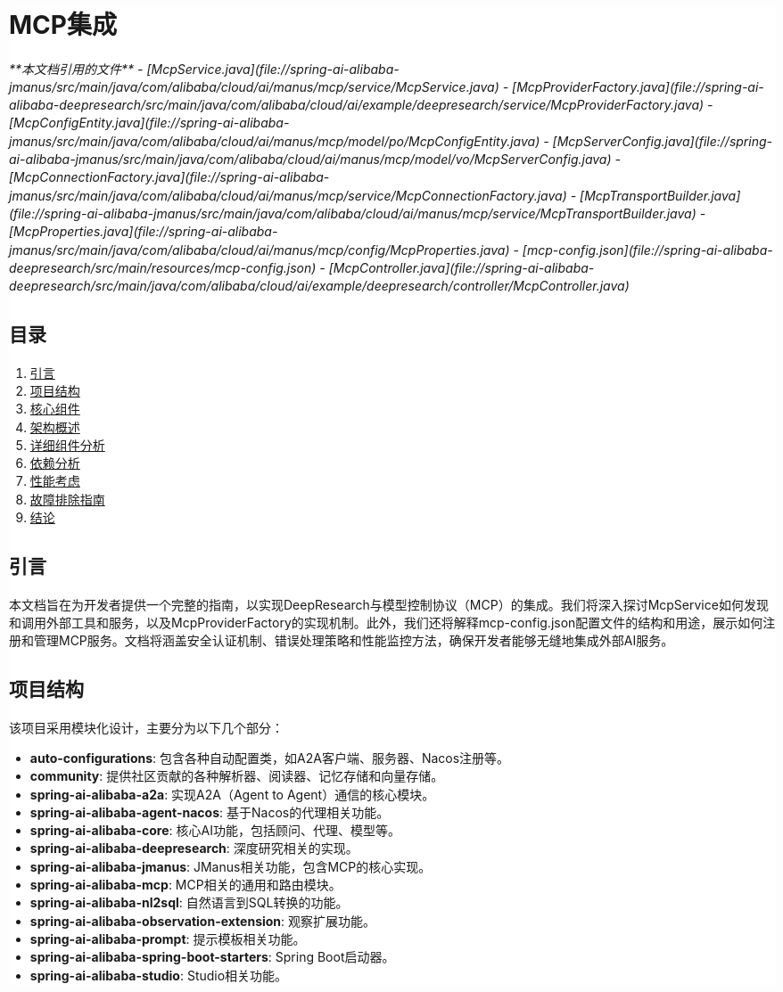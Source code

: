# MCP集成

<cite>
**本文档引用的文件**
- [McpService.java](file://spring-ai-alibaba-jmanus/src/main/java/com/alibaba/cloud/ai/manus/mcp/service/McpService.java)
- [McpProviderFactory.java](file://spring-ai-alibaba-deepresearch/src/main/java/com/alibaba/cloud/ai/example/deepresearch/service/McpProviderFactory.java)
- [McpConfigEntity.java](file://spring-ai-alibaba-jmanus/src/main/java/com/alibaba/cloud/ai/manus/mcp/model/po/McpConfigEntity.java)
- [McpServerConfig.java](file://spring-ai-alibaba-jmanus/src/main/java/com/alibaba/cloud/ai/manus/mcp/model/vo/McpServerConfig.java)
- [McpConnectionFactory.java](file://spring-ai-alibaba-jmanus/src/main/java/com/alibaba/cloud/ai/manus/mcp/service/McpConnectionFactory.java)
- [McpTransportBuilder.java](file://spring-ai-alibaba-jmanus/src/main/java/com/alibaba/cloud/ai/manus/mcp/service/McpTransportBuilder.java)
- [McpProperties.java](file://spring-ai-alibaba-jmanus/src/main/java/com/alibaba/cloud/ai/manus/mcp/config/McpProperties.java)
- [mcp-config.json](file://spring-ai-alibaba-deepresearch/src/main/resources/mcp-config.json)
- [McpController.java](file://spring-ai-alibaba-deepresearch/src/main/java/com/alibaba/cloud/ai/example/deepresearch/controller/McpController.java)
</cite>

## 目录
1. [引言](#引言)
2. [项目结构](#项目结构)
3. [核心组件](#核心组件)
4. [架构概述](#架构概述)
5. [详细组件分析](#详细组件分析)
6. [依赖分析](#依赖分析)
7. [性能考虑](#性能考虑)
8. [故障排除指南](#故障排除指南)
9. [结论](#结论)

## 引言
本文档旨在为开发者提供一个完整的指南，以实现DeepResearch与模型控制协议（MCP）的集成。我们将深入探讨McpService如何发现和调用外部工具和服务，以及McpProviderFactory的实现机制。此外，我们还将解释mcp-config.json配置文件的结构和用途，展示如何注册和管理MCP服务。文档将涵盖安全认证机制、错误处理策略和性能监控方法，确保开发者能够无缝地集成外部AI服务。

## 项目结构
该项目采用模块化设计，主要分为以下几个部分：
- **auto-configurations**: 包含各种自动配置类，如A2A客户端、服务器、Nacos注册等。
- **community**: 提供社区贡献的各种解析器、阅读器、记忆存储和向量存储。
- **spring-ai-alibaba-a2a**: 实现A2A（Agent to Agent）通信的核心模块。
- **spring-ai-alibaba-agent-nacos**: 基于Nacos的代理相关功能。
- **spring-ai-alibaba-core**: 核心AI功能，包括顾问、代理、模型等。
- **spring-ai-alibaba-deepresearch**: 深度研究相关的实现。
- **spring-ai-alibaba-jmanus**: JManus相关功能，包含MCP的核心实现。
- **spring-ai-alibaba-mcp**: MCP相关的通用和路由模块。
- **spring-ai-alibaba-nl2sql**: 自然语言到SQL转换的功能。
- **spring-ai-alibaba-observation-extension**: 观察扩展功能。
- **spring-ai-alibaba-prompt**: 提示模板相关功能。
- **spring-ai-alibaba-spring-boot-starters**: Spring Boot启动器。
- **spring-ai-alibaba-studio**: Studio相关功能。
